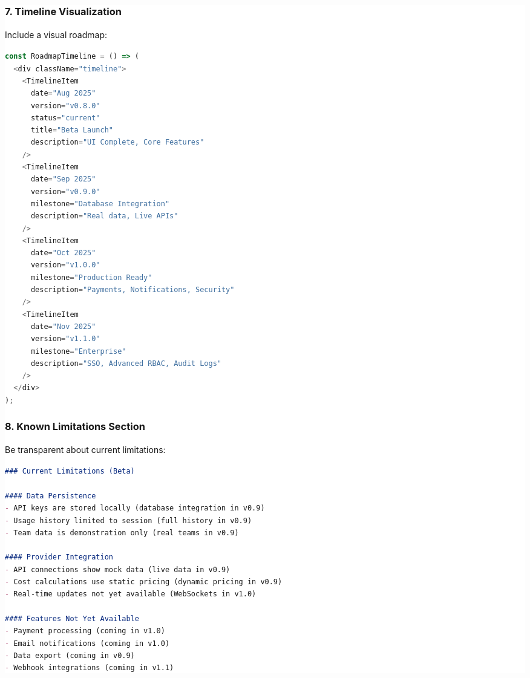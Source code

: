 ### 7. **Timeline Visualization**

Include a visual roadmap:

```typescript
const RoadmapTimeline = () => (
  <div className="timeline">
    <TimelineItem
      date="Aug 2025"
      version="v0.8.0"
      status="current"
      title="Beta Launch"
      description="UI Complete, Core Features"
    />
    <TimelineItem
      date="Sep 2025"
      version="v0.9.0"
      milestone="Database Integration"
      description="Real data, Live APIs"
    />
    <TimelineItem
      date="Oct 2025"
      version="v1.0.0"
      milestone="Production Ready"
      description="Payments, Notifications, Security"
    />
    <TimelineItem
      date="Nov 2025"
      version="v1.1.0"
      milestone="Enterprise"
      description="SSO, Advanced RBAC, Audit Logs"
    />
  </div>
);
```

### 8. **Known Limitations Section**

Be transparent about current limitations:

```markdown
### Current Limitations (Beta)

#### Data Persistence
- API keys are stored locally (database integration in v0.9)
- Usage history limited to session (full history in v0.9)
- Team data is demonstration only (real teams in v0.9)

#### Provider Integration
- API connections show mock data (live data in v0.9)
- Cost calculations use static pricing (dynamic pricing in v0.9)
- Real-time updates not yet available (WebSockets in v1.0)

#### Features Not Yet Available
- Payment processing (coming in v1.0)
- Email notifications (coming in v1.0)
- Data export (coming in v0.9)
- Webhook integrations (coming in v1.1)
```

